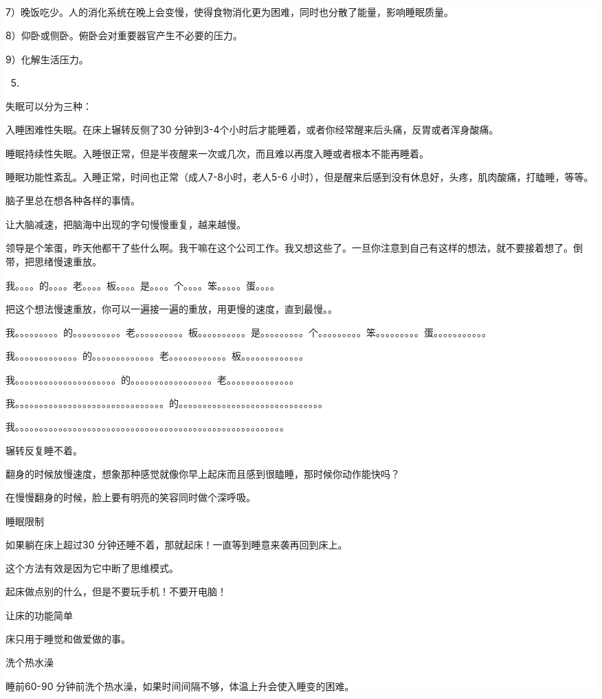 7）晚饭吃少。人的消化系统在晚上会变慢，使得食物消化更为困难，同时也分散了能量，影响睡眠质量。

8）仰卧或侧卧。俯卧会对重要器官产生不必要的压力。

9）化解生活压力。

 

5. 

失眠可以分为三种：

入睡困难性失眠。在床上辗转反侧了30 分钟到3-4个小时后才能睡着，或者你经常醒来后头痛，反胃或者浑身酸痛。

睡眠持续性失眠。入睡很正常，但是半夜醒来一次或几次，而且难以再度入睡或者根本不能再睡着。

睡眠功能性紊乱。入睡正常，时间也正常（成人7-8小时，老人5-6 小时），但是醒来后感到没有休息好，头疼，肌肉酸痛，打瞌睡，等等。

 

脑子里总在想各种各样的事情。

让大脑减速，把脑海中出现的字句慢慢重复，越来越慢。

领导是个笨蛋，昨天他都干了些什么啊。我干嘛在这个公司工作。我又想这些了。一旦你注意到自己有这样的想法，就不要接着想了。倒带，把思绪慢速重放。

我。。。。的。。。。老。。。。板。。。。是。。。。个。。。。笨。。。。。蛋。。。。

把这个想法慢速重放，你可以一遍接一遍的重放，用更慢的速度，直到最慢。。

我。。。。。。。。。的。。。。。。。。。。老。。。。。。。。。。板。。。。。。。。。。是。。。。。。。。。个。。。。。。。。。笨。。。。。。。。。蛋。。。。。。。。。。。

我。。。。。。。。。。。。。的。。。。。。。。。。。。。老。。。。。。。。。。。。板。。。。。。。。。。。。。

我。。。。。。。。。。。。。。。。。。。。。的。。。。。。。。。。。。。。。。。老。。。。。。。。。。。。。。

我。。。。。。。。。。。。。。。。。。。。。。。。。。。。。。。的。。。。。。。。。。。。。。。。。。。。。。。。。。。。。。

我。。。。。。。。。。。。。。。。。。。。。。。。。。。。。。。。。。。。。。。。。。。。。。。。。。。。。。。。

 

辗转反复睡不着。

翻身的时候放慢速度，想象那种感觉就像你早上起床而且感到很瞌睡，那时候你动作能快吗？

在慢慢翻身的时候，脸上要有明亮的笑容同时做个深呼吸。

 

睡眠限制

如果躺在床上超过30 分钟还睡不着，那就起床！一直等到睡意来袭再回到床上。

这个方法有效是因为它中断了思维模式。

起床做点别的什么，但是不要玩手机！不要开电脑！

 

让床的功能简单

床只用于睡觉和做爱做的事。

 

洗个热水澡

睡前60-90 分钟前洗个热水澡，如果时间间隔不够，体温上升会使入睡变的困难。
